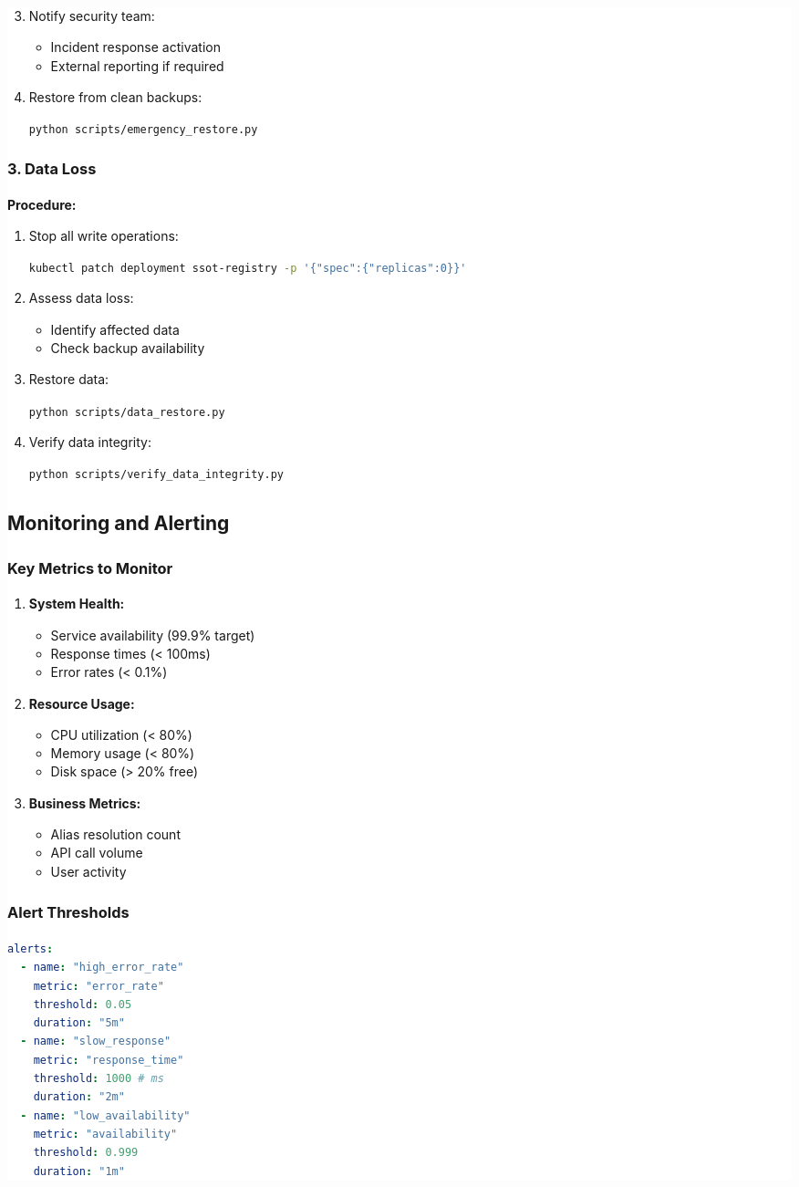 3. Notify security team:
   - Incident response activation
   - External reporting if required

4. Restore from clean backups:
   ```bash
   python scripts/emergency_restore.py
   ```

### 3. Data Loss

**Procedure:**

1. Stop all write operations:

   ```bash
   kubectl patch deployment ssot-registry -p '{"spec":{"replicas":0}}'
   ```

2. Assess data loss:
   - Identify affected data
   - Check backup availability

3. Restore data:

   ```bash
   python scripts/data_restore.py
   ```

4. Verify data integrity:
   ```bash
   python scripts/verify_data_integrity.py
   ```

## Monitoring and Alerting

### Key Metrics to Monitor

1. **System Health:**
   - Service availability (99.9% target)
   - Response times (< 100ms)
   - Error rates (< 0.1%)

2. **Resource Usage:**
   - CPU utilization (< 80%)
   - Memory usage (< 80%)
   - Disk space (> 20% free)

3. **Business Metrics:**
   - Alias resolution count
   - API call volume
   - User activity

### Alert Thresholds

```yaml
alerts:
  - name: "high_error_rate"
    metric: "error_rate"
    threshold: 0.05
    duration: "5m"
  - name: "slow_response"
    metric: "response_time"
    threshold: 1000 # ms
    duration: "2m"
  - name: "low_availability"
    metric: "availability"
    threshold: 0.999
    duration: "1m"
```